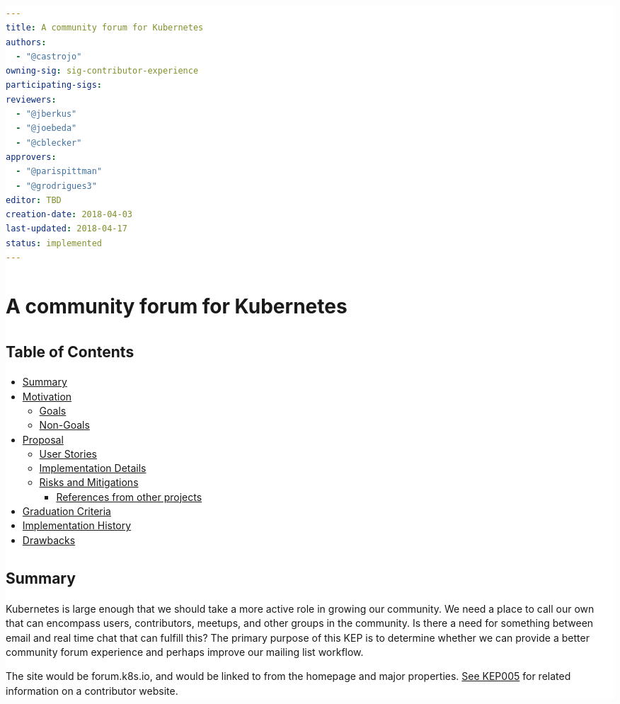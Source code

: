 ```yaml
---
title: A community forum for Kubernetes
authors:
  - "@castrojo"
owning-sig: sig-contributor-experience
participating-sigs:
reviewers:
  - "@jberkus"
  - "@joebeda"
  - "@cblecker"
approvers:
  - "@parispittman"
  - "@grodrigues3"
editor: TBD
creation-date: 2018-04-03
last-updated: 2018-04-17
status: implemented
---
```


# A community forum for Kubernetes

## Table of Contents


- [Summary](#summary)
- [Motivation](#motivation)
  - [Goals](#goals)
  - [Non-Goals](#non-goals)
- [Proposal](#proposal)
  - [User Stories](#user-stories)
  - [Implementation Details](#implementation-details)
  - [Risks and Mitigations](#risks-and-mitigations)
    - [References from other projects](#references-from-other-projects)
- [Graduation Criteria](#graduation-criteria)
- [Implementation History](#implementation-history)
- [Drawbacks](#drawbacks)


## Summary

Kubernetes is large enough that we should take a more active role in growing our community. We need a place to call our own that can encompass users, contributors, meetups, and other groups in the community. Is there a need for something between email and real time chat that can fulfill this? The primary purpose of this KEP is to determine whether we can provide a better community forum experience and perhaps improve our mailing list workflow. 

The site would be forum.k8s.io, and would be linked to from the homepage and major properties. [See KEP005](https://github.com/kubernetes/community/blob/master/keps/sig-contributor-experience/0005-contributor-site.md) for related information on a contributor website. 

